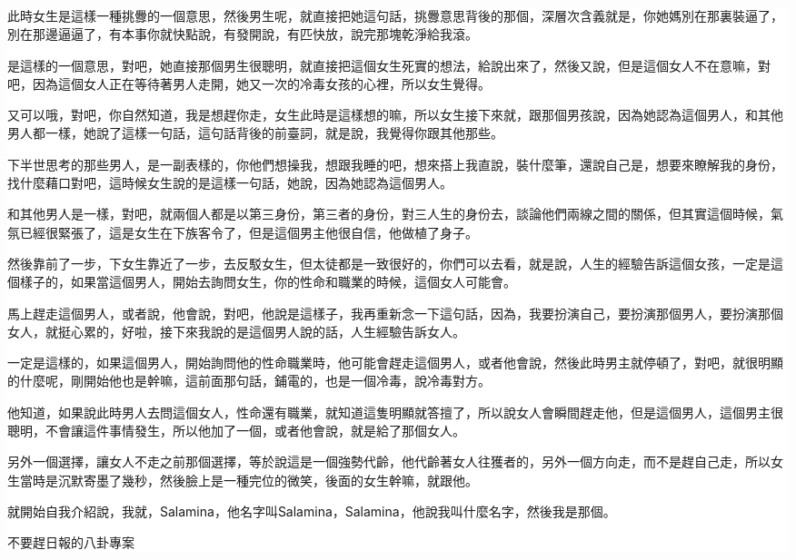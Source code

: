 此時女生是這樣一種挑釁的一個意思，然後男生呢，就直接把她這句話，挑釁意思背後的那個，深層次含義就是，你她媽別在那裏裝逼了，別在那邊逼逼了，有本事你就快點說，有發開說，有匹快放，說完那塊乾淨給我滾。

是這樣的一個意思，對吧，她直接那個男生很聰明，就直接把這個女生死實的想法，給說出來了，然後又說，但是這個女人不在意嘛，對吧，因為這個女人正在等待著男人走開，她又一次的冷毒女孩的心裡，所以女生覺得。

又可以哦，對吧，你自然知道，我是想趕你走，女生此時是這樣想的嘛，所以女生接下來就，跟那個男孩說，因為她認為這個男人，和其他男人都一樣，她說了這樣一句話，這句話背後的前臺詞，就是說，我覺得你跟其他那些。

下半世思考的那些男人，是一副表樣的，你他們想操我，想跟我睡的吧，想來搭上我直說，裝什麼筆，還說自己是，想要來瞭解我的身份，找什麼藉口對吧，這時候女生說的是這樣一句話，她說，因為她認為這個男人。

和其他男人是一樣，對吧，就兩個人都是以第三身份，第三者的身份，對三人生的身份去，談論他們兩線之間的關係，但其實這個時候，氣氛已經很緊張了，這是女生在下族客令了，但是這個男主他很自信，他做植了身子。

然後靠前了一步，下女生靠近了一步，去反駁女生，但太徒都是一致很好的，你們可以去看，就是說，人生的經驗告訴這個女孩，一定是這個樣子的，如果當這個男人，開始去詢問女生，你的性命和職業的時候，這個女人可能會。

馬上趕走這個男人，或者說，他會說，對吧，他說是這樣子，我再重新念一下這句話，因為，我要扮演自己，要扮演那個男人，要扮演那個女人，就挺心累的，好啦，接下來我說的是這個男人說的話，人生經驗告訴女人。

一定是這樣的，如果這個男人，開始詢問他的性命職業時，他可能會趕走這個男人，或者他會說，然後此時男主就停頓了，對吧，就很明顯的什麼呢，剛開始他也是幹嘛，這前面那句話，鋪電的，也是一個冷毒，說冷毒對方。

他知道，如果說此時男人去問這個女人，性命還有職業，就知道這隻明顯就答擅了，所以說女人會瞬間趕走他，但是這個男人，這個男主很聰明，不會讓這件事情發生，所以他加了一個，或者他會說，就是給了那個女人。

另外一個選擇，讓女人不走之前那個選擇，等於說這是一個強勢代齡，他代齡著女人往獲者的，另外一個方向走，而不是趕自己走，所以女生當時是沉默寄墨了幾秒，然後臉上是一種完位的微笑，後面的女生幹嘛，就跟他。

就開始自我介紹說，我就，Salamina，他名字叫Salamina，Salamina，他說我叫什麼名字，然後我是那個。

不要趕日報的八卦專案